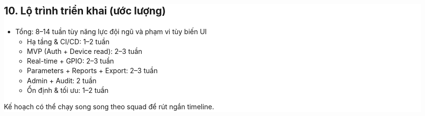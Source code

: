 
## 10. Lộ trình triển khai (ước lượng)
- Tổng: 8–14 tuần tùy năng lực đội ngũ và phạm vi tùy biến UI
  - Hạ tầng & CI/CD: 1–2 tuần
  - MVP (Auth + Device read): 2–3 tuần
  - Real-time + GPIO: 2–3 tuần
  - Parameters + Reports + Export: 2–3 tuần
  - Admin + Audit: 2 tuần
  - Ổn định & tối ưu: 1–2 tuần

Kế hoạch có thể chạy song song theo squad để rút ngắn timeline.

